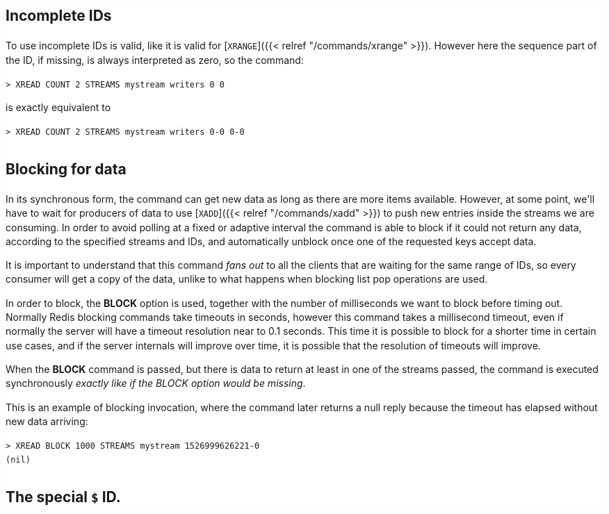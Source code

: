 ## Incomplete IDs

To use incomplete IDs is valid, like it is valid for [`XRANGE`]({{< relref "/commands/xrange" >}}). However
here the sequence part of the ID, if missing, is always interpreted as
zero, so the command:

```
> XREAD COUNT 2 STREAMS mystream writers 0 0
```

is exactly equivalent to

```
> XREAD COUNT 2 STREAMS mystream writers 0-0 0-0
```

## Blocking for data

In its synchronous form, the command can get new data as long as there
are more items available. However, at some point, we'll have to wait for
producers of data to use [`XADD`]({{< relref "/commands/xadd" >}}) to push new entries inside the streams
we are consuming. In order to avoid polling at a fixed or adaptive interval
the command is able to block if it could not return any data, according
to the specified streams and IDs, and automatically unblock once one of
the requested keys accept data.

It is important to understand that this command *fans out* to all the
clients that are waiting for the same range of IDs, so every consumer will
get a copy of the data, unlike to what happens when blocking list pop
operations are used.

In order to block, the **BLOCK** option is used, together with the number
of milliseconds we want to block before timing out. Normally Redis blocking
commands take timeouts in seconds, however this command takes a millisecond
timeout, even if normally the server will have a timeout resolution near
to 0.1 seconds. This time it is possible to block for a shorter time in
certain use cases, and if the server internals will improve over time, it is
possible that the resolution of timeouts will improve.

When the **BLOCK** command is passed, but there is data to return at
least in one of the streams passed, the command is executed synchronously
*exactly like if the BLOCK option would be missing*.

This is an example of blocking invocation, where the command later returns
a null reply because the timeout has elapsed without new data arriving:

```
> XREAD BLOCK 1000 STREAMS mystream 1526999626221-0
(nil)
```

## The special `$` ID.
